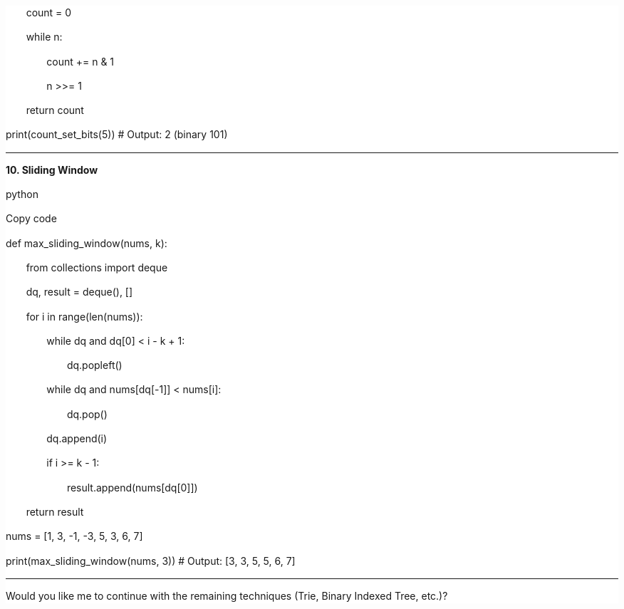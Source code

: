 `    `count = 0

`    `while n:

`        `count += n & 1

`        `n >>= 1

`    `return count

print(count\_set\_bits(5))  # Output: 2 (binary 101)

-----
**10. Sliding Window**

python

Copy code

def max\_sliding\_window(nums, k):

`    `from collections import deque

`    `dq, result = deque(), []

`    `for i in range(len(nums)):

`        `while dq and dq[0] < i - k + 1:

`            `dq.popleft()

`        `while dq and nums[dq[-1]] < nums[i]:

`            `dq.pop()

`        `dq.append(i)

`        `if i >= k - 1:

`            `result.append(nums[dq[0]])

`    `return result

nums = [1, 3, -1, -3, 5, 3, 6, 7]

print(max\_sliding\_window(nums, 3))  # Output: [3, 3, 5, 5, 6, 7]

-----
Would you like me to continue with the remaining techniques (Trie, Binary Indexed Tree, etc.)?

